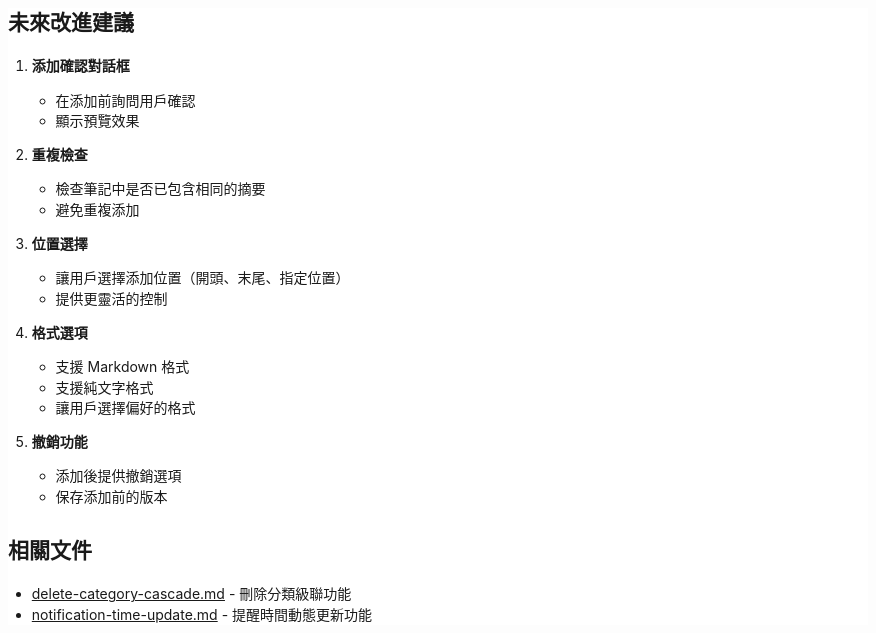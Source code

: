 ## 未來改進建議

1. **添加確認對話框**
   - 在添加前詢問用戶確認
   - 顯示預覽效果

2. **重複檢查**
   - 檢查筆記中是否已包含相同的摘要
   - 避免重複添加

3. **位置選擇**
   - 讓用戶選擇添加位置（開頭、末尾、指定位置）
   - 提供更靈活的控制

4. **格式選項**
   - 支援 Markdown 格式
   - 支援純文字格式
   - 讓用戶選擇偏好的格式

5. **撤銷功能**
   - 添加後提供撤銷選項
   - 保存添加前的版本

## 相關文件
- [delete-category-cascade.md](./delete-category-cascade.md) - 刪除分類級聯功能
- [notification-time-update.md](./notification-time-update.md) - 提醒時間動態更新功能
